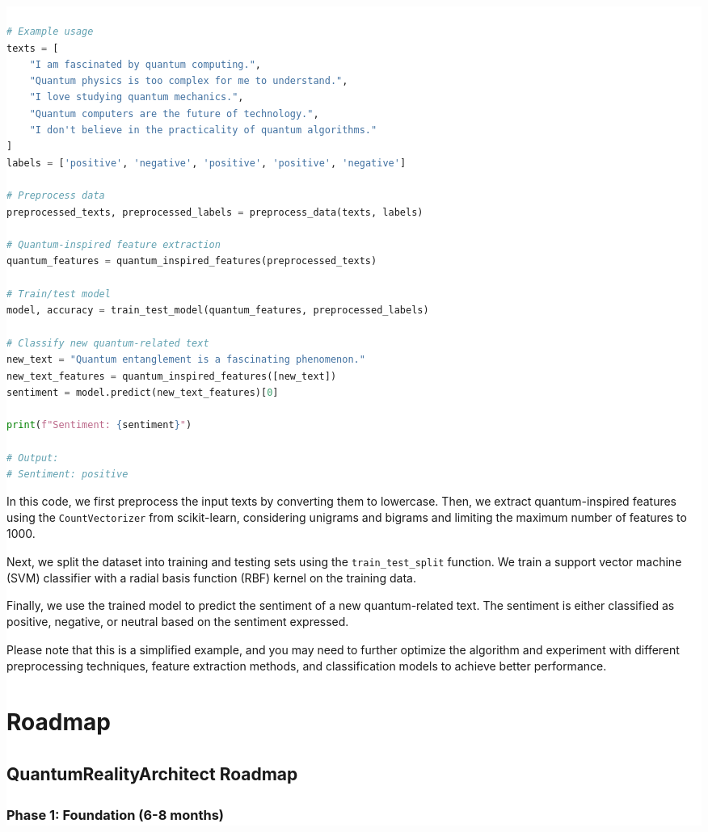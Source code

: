 ```python

# Example usage
texts = [
    "I am fascinated by quantum computing.",
    "Quantum physics is too complex for me to understand.",
    "I love studying quantum mechanics.",
    "Quantum computers are the future of technology.",
    "I don't believe in the practicality of quantum algorithms."
]
labels = ['positive', 'negative', 'positive', 'positive', 'negative']

# Preprocess data
preprocessed_texts, preprocessed_labels = preprocess_data(texts, labels)

# Quantum-inspired feature extraction
quantum_features = quantum_inspired_features(preprocessed_texts)

# Train/test model
model, accuracy = train_test_model(quantum_features, preprocessed_labels)

# Classify new quantum-related text
new_text = "Quantum entanglement is a fascinating phenomenon."
new_text_features = quantum_inspired_features([new_text])
sentiment = model.predict(new_text_features)[0]

print(f"Sentiment: {sentiment}")

# Output:
# Sentiment: positive
```

In this code, we first preprocess the input texts by converting them to lowercase. Then, we extract quantum-inspired features using the `CountVectorizer` from scikit-learn, considering unigrams and bigrams and limiting the maximum number of features to 1000.

Next, we split the dataset into training and testing sets using the `train_test_split` function. We train a support vector machine (SVM) classifier with a radial basis function (RBF) kernel on the training data.

Finally, we use the trained model to predict the sentiment of a new quantum-related text. The sentiment is either classified as positive, negative, or neutral based on the sentiment expressed.

Please note that this is a simplified example, and you may need to further optimize the algorithm and experiment with different preprocessing techniques, feature extraction methods, and classification models to achieve better performance.
    
# Roadmap 

## QuantumRealityArchitect Roadmap

### Phase 1: Foundation (6-8 months)
